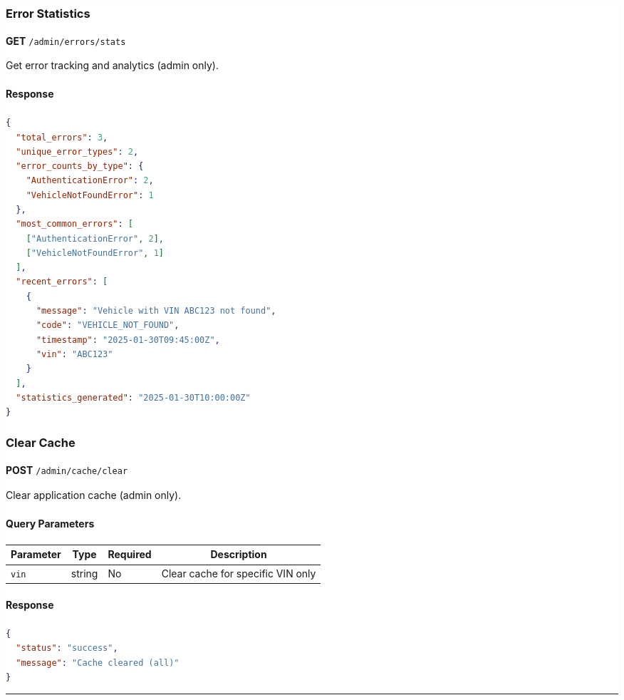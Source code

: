 ### Error Statistics

**GET** `/admin/errors/stats`

Get error tracking and analytics (admin only).

#### Response

```json
{
  "total_errors": 3,
  "unique_error_types": 2,
  "error_counts_by_type": {
    "AuthenticationError": 2,
    "VehicleNotFoundError": 1
  },
  "most_common_errors": [
    ["AuthenticationError", 2],
    ["VehicleNotFoundError", 1]
  ],
  "recent_errors": [
    {
      "message": "Vehicle with VIN ABC123 not found",
      "code": "VEHICLE_NOT_FOUND",
      "timestamp": "2025-01-30T09:45:00Z",
      "vin": "ABC123"
    }
  ],
  "statistics_generated": "2025-01-30T10:00:00Z"
}
```

### Clear Cache

**POST** `/admin/cache/clear`

Clear application cache (admin only).

#### Query Parameters

| Parameter | Type | Required | Description |
|-----------|------|----------|-------------|
| `vin` | string | No | Clear cache for specific VIN only |

#### Response

```json
{
  "status": "success",
  "message": "Cache cleared (all)"
}
```

---
